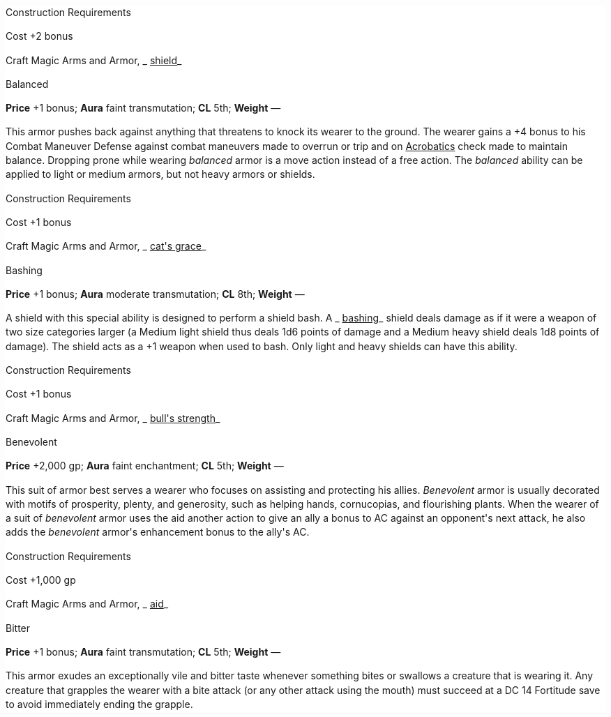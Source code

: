 Construction Requirements

Cost +2 bonus

Craft Magic Arms and Armor, _ [shield](spells/shield#_shield)_

Balanced

**Price** +1 bonus; **Aura** faint transmutation; **CL** 5th; **Weight** —

This armor pushes back against anything that threatens to knock its wearer to the ground. The wearer gains a +4 bonus to his Combat Maneuver Defense against combat maneuvers made to overrun or trip and on [Acrobatics](skill_dir/acrobatics#_acrobatics) check made to maintain balance. Dropping prone while wearing _balanced_ armor is a move action instead of a free action. The _balanced_ ability can be applied to light or medium armors, but not heavy armors or shields.

Construction Requirements

Cost +1 bonus

Craft Magic Arms and Armor, _ [cat's grace](spells/catSGrace#_cat-s-grace)_

Bashing

**Price** +1 bonus; **Aura** moderate transmutation; **CL** 8th; **Weight** —

A shield with this special ability is designed to perform a shield bash. A _ [bashing](magicItem_dir/armor#_armor-bashing)_ shield deals damage as if it were a weapon of two size categories larger (a Medium light shield thus deals 1d6 points of damage and a Medium heavy shield deals 1d8 points of damage). The shield acts as a +1 weapon when used to bash. Only light and heavy shields can have this ability.

Construction Requirements

Cost +1 bonus

Craft Magic Arms and Armor, _ [bull's strength](spells/bullSStrength#_bull-s-strength)_

Benevolent

**Price** +2,000 gp; **Aura** faint enchantment; **CL** 5th; **Weight** —

This suit of armor best serves a wearer who focuses on assisting and protecting his allies. _Benevolent_ armor is usually decorated with motifs of prosperity, plenty, and generosity, such as helping hands, cornucopias, and flourishing plants. When the wearer of a suit of _benevolent_ armor uses the aid another action to give an ally a bonus to AC against an opponent's next attack, he also adds the _benevolent_ armor's enhancement bonus to the ally's AC.

Construction Requirements

Cost +1,000 gp

Craft Magic Arms and Armor, _ [aid](spell_dir/aid#_aid)_

Bitter

**Price** +1 bonus; **Aura** faint transmutation; **CL** 5th; **Weight** —

This armor exudes an exceptionally vile and bitter taste whenever something bites or swallows a creature that is wearing it. Any creature that grapples the wearer with a bite attack (or any other attack using the mouth) must succeed at a DC 14 Fortitude save to avoid immediately ending the grapple.
